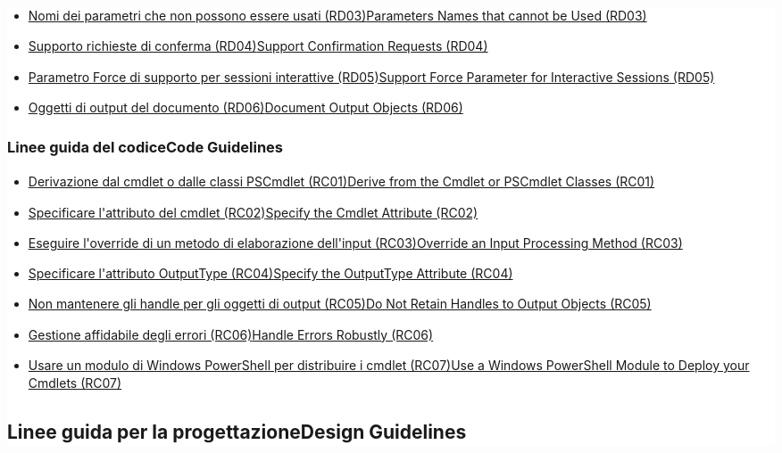 - [<span data-ttu-id="4068a-110">Nomi dei parametri che non possono essere usati (RD03)</span><span class="sxs-lookup"><span data-stu-id="4068a-110">Parameters Names that cannot be Used (RD03)</span></span>](./required-development-guidelines.md#parameters-names-that-cannot-be-used-rd03)

- [<span data-ttu-id="4068a-111">Supporto richieste di conferma (RD04)</span><span class="sxs-lookup"><span data-stu-id="4068a-111">Support Confirmation Requests (RD04)</span></span>](./required-development-guidelines.md#support-confirmation-requests-rd04)

- [<span data-ttu-id="4068a-112">Parametro Force di supporto per sessioni interattive (RD05)</span><span class="sxs-lookup"><span data-stu-id="4068a-112">Support Force Parameter for Interactive Sessions (RD05)</span></span>](./required-development-guidelines.md#support-force-parameter-for-interactive-sessions-rd05)

- [<span data-ttu-id="4068a-113">Oggetti di output del documento (RD06)</span><span class="sxs-lookup"><span data-stu-id="4068a-113">Document Output Objects (RD06)</span></span>](./required-development-guidelines.md#document-output-objects-rd06)

### <a name="code-guidelines"></a><span data-ttu-id="4068a-114">Linee guida del codice</span><span class="sxs-lookup"><span data-stu-id="4068a-114">Code Guidelines</span></span>

- [<span data-ttu-id="4068a-115">Derivazione dal cmdlet o dalle classi PSCmdlet (RC01)</span><span class="sxs-lookup"><span data-stu-id="4068a-115">Derive from the Cmdlet or PSCmdlet Classes (RC01)</span></span>](./required-development-guidelines.md#derive-from-the-cmdlet-or-pscmdlet-classes-rc01)

- [<span data-ttu-id="4068a-116">Specificare l'attributo del cmdlet (RC02)</span><span class="sxs-lookup"><span data-stu-id="4068a-116">Specify the Cmdlet Attribute (RC02)</span></span>](./required-development-guidelines.md#specify-the-cmdlet-attribute-rc02)

- [<span data-ttu-id="4068a-117">Eseguire l'override di un metodo di elaborazione dell'input (RC03)</span><span class="sxs-lookup"><span data-stu-id="4068a-117">Override an Input Processing Method (RC03)</span></span>](./required-development-guidelines.md#override-an-input-processing-method-rc03)

- [<span data-ttu-id="4068a-118">Specificare l'attributo OutputType (RC04)</span><span class="sxs-lookup"><span data-stu-id="4068a-118">Specify the OutputType Attribute (RC04)</span></span>](./required-development-guidelines.md#specify-the-outputtype-attribute-rc04)

- [<span data-ttu-id="4068a-119">Non mantenere gli handle per gli oggetti di output (RC05)</span><span class="sxs-lookup"><span data-stu-id="4068a-119">Do Not Retain Handles to Output Objects (RC05)</span></span>](./required-development-guidelines.md#do-not-retain-handles-to-output-objects-rc05)

- [<span data-ttu-id="4068a-120">Gestione affidabile degli errori (RC06)</span><span class="sxs-lookup"><span data-stu-id="4068a-120">Handle Errors Robustly (RC06)</span></span>](./required-development-guidelines.md#handle-errors-robustly-rc06)

- [<span data-ttu-id="4068a-121">Usare un modulo di Windows PowerShell per distribuire i cmdlet (RC07)</span><span class="sxs-lookup"><span data-stu-id="4068a-121">Use a Windows PowerShell Module to Deploy your Cmdlets (RC07)</span></span>](./required-development-guidelines.md#use-a-windows-powershell-module-to-deploy-your-cmdlets-rc07)

## <a name="design-guidelines"></a><span data-ttu-id="4068a-122">Linee guida per la progettazione</span><span class="sxs-lookup"><span data-stu-id="4068a-122">Design Guidelines</span></span>
